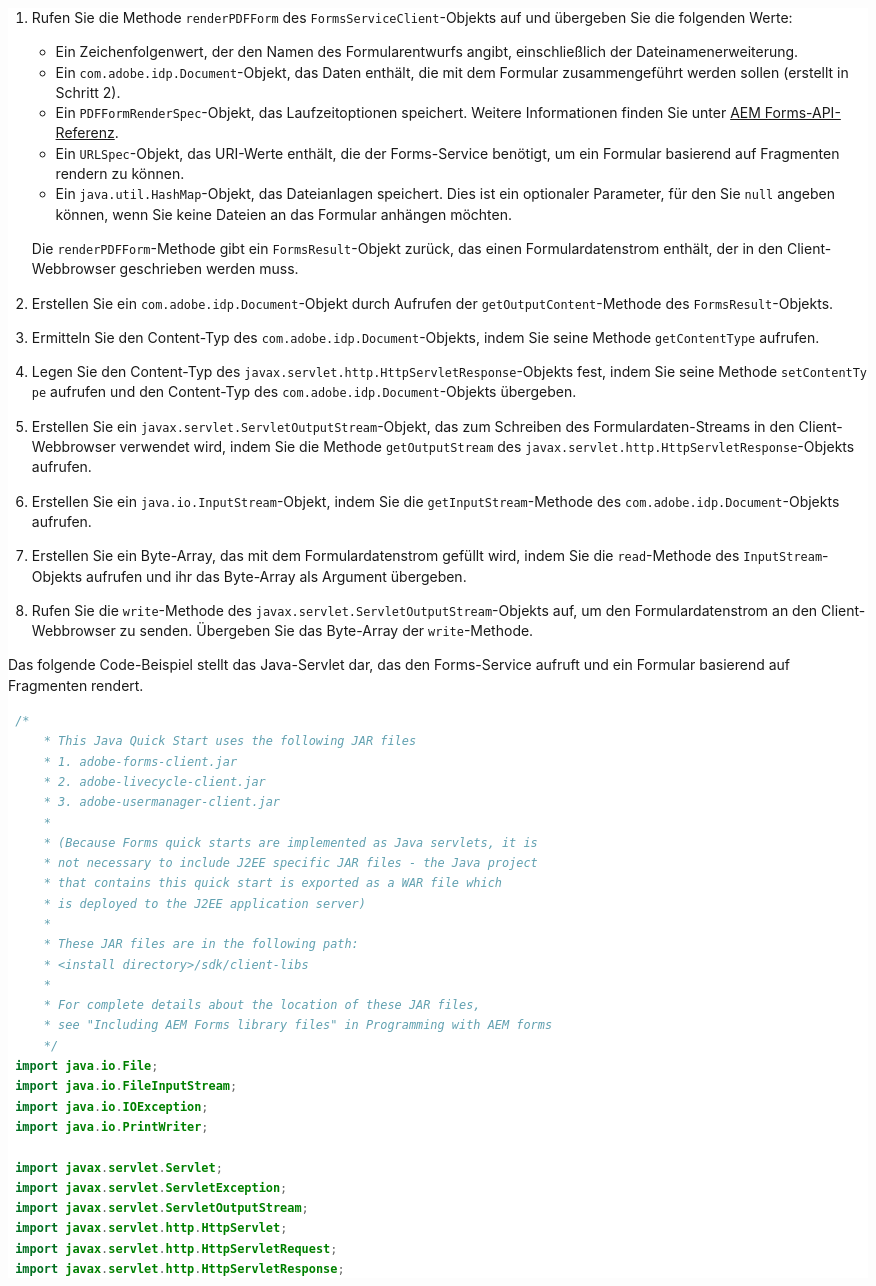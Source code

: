 1. Rufen Sie die Methode `renderPDFForm` des `FormsServiceClient`-Objekts auf und übergeben Sie die folgenden Werte:

   * Ein Zeichenfolgenwert, der den Namen des Formularentwurfs angibt, einschließlich der Dateinamenerweiterung.
   * Ein `com.adobe.idp.Document`-Objekt, das Daten enthält, die mit dem Formular zusammengeführt werden sollen (erstellt in Schritt 2).
   * Ein `PDFFormRenderSpec`-Objekt, das Laufzeitoptionen speichert. Weitere Informationen finden Sie unter [AEM Forms-API-Referenz](https://www.adobe.com/go/learn_aemforms_javadocs_63_en).
   * Ein `URLSpec`-Objekt, das URI-Werte enthält, die der Forms-Service benötigt, um ein Formular basierend auf Fragmenten rendern zu können.
   * Ein `java.util.HashMap`-Objekt, das Dateianlagen speichert. Dies ist ein optionaler Parameter, für den Sie `null` angeben können, wenn Sie keine Dateien an das Formular anhängen möchten.

   Die `renderPDFForm`-Methode gibt ein `FormsResult`-Objekt zurück, das einen Formulardatenstrom enthält, der in den Client-Webbrowser geschrieben werden muss.

1. Erstellen Sie ein `com.adobe.idp.Document`-Objekt durch Aufrufen der `getOutputContent`-Methode des `FormsResult`-Objekts.
1. Ermitteln Sie den Content-Typ des `com.adobe.idp.Document`-Objekts, indem Sie seine Methode `getContentType` aufrufen.
1. Legen Sie den Content-Typ des `javax.servlet.http.HttpServletResponse`-Objekts fest, indem Sie seine Methode `setContentType` aufrufen und den Content-Typ des `com.adobe.idp.Document`-Objekts übergeben.
1. Erstellen Sie ein `javax.servlet.ServletOutputStream`-Objekt, das zum Schreiben des Formulardaten-Streams in den Client-Webbrowser verwendet wird, indem Sie die Methode `getOutputStream` des `javax.servlet.http.HttpServletResponse`-Objekts aufrufen.
1. Erstellen Sie ein `java.io.InputStream`-Objekt, indem Sie die `getInputStream`-Methode des `com.adobe.idp.Document`-Objekts aufrufen.
1. Erstellen Sie ein Byte-Array, das mit dem Formulardatenstrom gefüllt wird, indem Sie die `read`-Methode des `InputStream`-Objekts aufrufen und ihr das Byte-Array als Argument übergeben.
1. Rufen Sie die `write`-Methode des `javax.servlet.ServletOutputStream`-Objekts auf, um den Formulardatenstrom an den Client-Webbrowser zu senden. Übergeben Sie das Byte-Array der `write`-Methode.

Das folgende Code-Beispiel stellt das Java-Servlet dar, das den Forms-Service aufruft und ein Formular basierend auf Fragmenten rendert.

```java
 /*
     * This Java Quick Start uses the following JAR files
     * 1. adobe-forms-client.jar
     * 2. adobe-livecycle-client.jar
     * 3. adobe-usermanager-client.jar
     *
     * (Because Forms quick starts are implemented as Java servlets, it is
     * not necessary to include J2EE specific JAR files - the Java project
     * that contains this quick start is exported as a WAR file which
     * is deployed to the J2EE application server)
     *
     * These JAR files are in the following path:
     * <install directory>/sdk/client-libs
     *
     * For complete details about the location of these JAR files,
     * see "Including AEM Forms library files" in Programming with AEM forms
     */
 import java.io.File;
 import java.io.FileInputStream;
 import java.io.IOException;
 import java.io.PrintWriter;
 
 import javax.servlet.Servlet;
 import javax.servlet.ServletException;
 import javax.servlet.ServletOutputStream;
 import javax.servlet.http.HttpServlet;
 import javax.servlet.http.HttpServletRequest;
 import javax.servlet.http.HttpServletResponse;
```